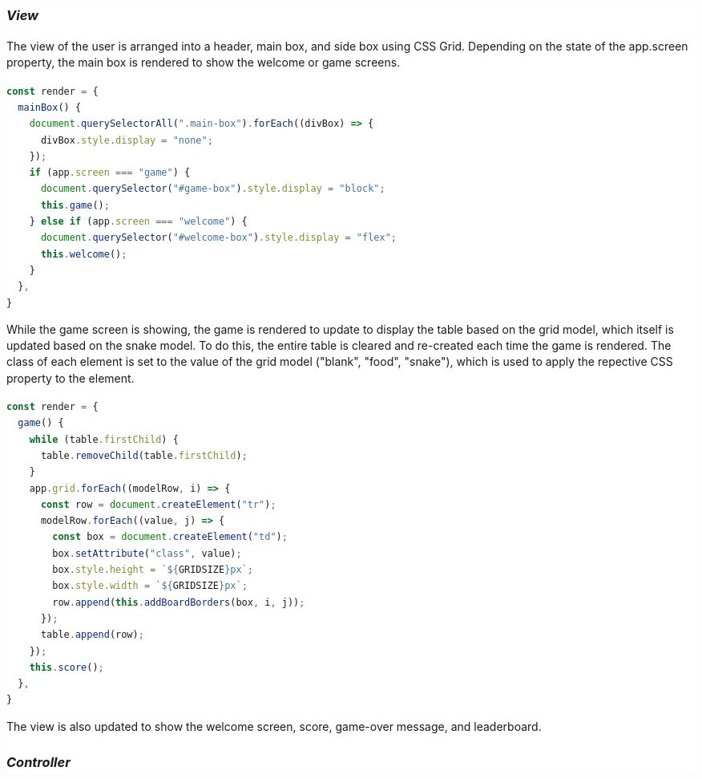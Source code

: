 ### _View_

The view of the user is arranged into a header, main box, and side box using CSS Grid. Depending on the state of the app.screen property, the main box is rendered to show the welcome or game screens. 

```Javascript
const render = {
  mainBox() {
    document.querySelectorAll(".main-box").forEach((divBox) => {
      divBox.style.display = "none";
    });
    if (app.screen === "game") {
      document.querySelector("#game-box").style.display = "block";
      this.game();
    } else if (app.screen === "welcome") {
      document.querySelector("#welcome-box").style.display = "flex";
      this.welcome();
    }
  },
}
```

While the game screen is showing, the game is rendered to update to display the table based on the grid model, which itself is updated based on the snake model. To do this, the entire table is cleared and re-created each time the game is rendered. The class of each element is set to the value of the grid model ("blank", "food", "snake"), which is used to apply the repective CSS property to the element.

```Javascript
const render = {
  game() {
    while (table.firstChild) {
      table.removeChild(table.firstChild);
    }
    app.grid.forEach((modelRow, i) => {
      const row = document.createElement("tr");
      modelRow.forEach((value, j) => {
        const box = document.createElement("td");
        box.setAttribute("class", value);
        box.style.height = `${GRIDSIZE}px`;
        box.style.width = `${GRIDSIZE}px`;
        row.append(this.addBoardBorders(box, i, j));
      });
      table.append(row);
    });
    this.score();
  },
}
```

The view is also updated to show the welcome screen, score, game-over message, and leaderboard. 

### _Controller_
